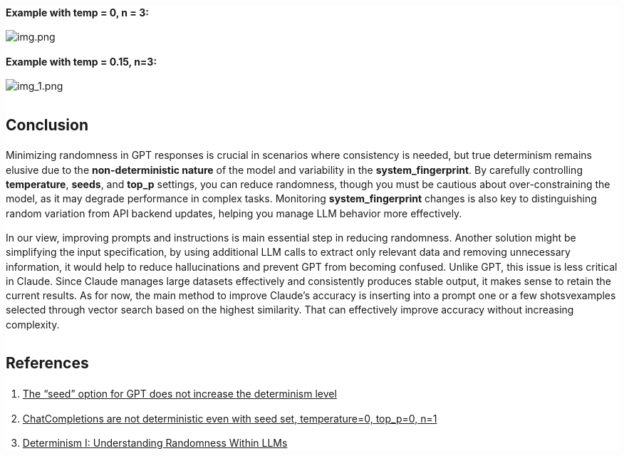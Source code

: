 **Example with temp = 0, n = 3:**

![img.png](/dont_trust_ai/posts/minimazing_randomness/img.png)

**Example with temp = 0.15, n=3:**

![img_1.png](/dont_trust_ai/posts/minimazing_randomness/img_1.png)

## Conclusion
Minimizing randomness in GPT responses is crucial in scenarios where consistency is needed, but true determinism remains elusive due to the **non-deterministic nature** of the model and variability in the **system_fingerprint**. By carefully controlling **temperature**, **seeds**, and **top_p** settings, you can reduce randomness, though you must be cautious about over-constraining the model, as it may degrade performance in complex tasks. Monitoring **system_fingerprint** changes is also key to distinguishing random variation from API backend updates, helping you manage LLM behavior more effectively.

In our view, improving prompts and instructions is main essential step in reducing randomness.  Another solution might be simplifying the input specification, by using additional LLM calls to extract only relevant data and removing unnecessary information, it would help to reduce hallucinations and prevent GPT from becoming confused. Unlike GPT, this issue is less critical in Claude. Since Claude manages large datasets effectively and consistently produces stable output, it makes sense to retain the current results. As for now, the main method to improve Claude’s accuracy is inserting into a prompt one or a few shotsvexamples selected through vector search based on the highest similarity. That can effectively improve accuracy without increasing complexity.

## References

1. [The “seed” option for GPT does not increase the determinism level](https://community.openai.com/t/the-seed-option-for-gpt-does-not-increase-the-determinism-level/512892)

2. [ChatCompletions are not deterministic even with seed set, temperature=0, top_p=0, n=1](https://community.openai.com/t/chatcompletions-are-not-deterministic-even-with-seed-set-temperature-0-top-p-0-n-1/685769)

3. [Determinism I: Understanding Randomness Within LLMs](https://neuralgap.io/understanding-randomness-within-llms-neuralgap/#:~:text=Layer%203%3A%20Beam%20Search%20with%20Randomness)
